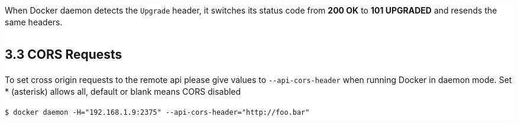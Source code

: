 When Docker daemon detects the `Upgrade` header, it switches its status code
from **200 OK** to **101 UPGRADED** and resends the same headers.


## 3.3 CORS Requests

To set cross origin requests to the remote api please give values to
`--api-cors-header` when running Docker in daemon mode. Set * (asterisk) allows all,
default or blank means CORS disabled

    $ docker daemon -H="192.168.1.9:2375" --api-cors-header="http://foo.bar"
